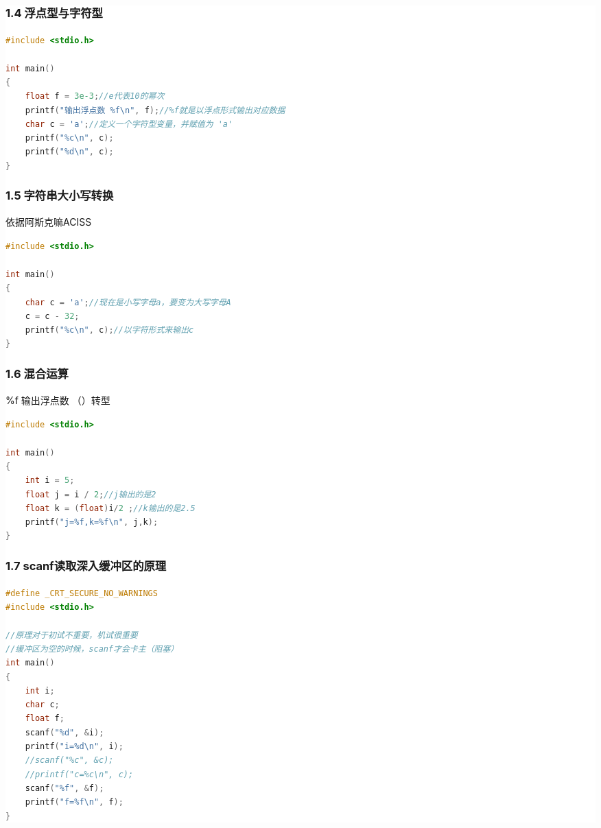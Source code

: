 ### 1.4 浮点型与字符型

```c
#include <stdio.h>

int main()
{
	float f = 3e-3;//e代表10的幂次
	printf("输出浮点数 %f\n", f);//%f就是以浮点形式输出对应数据
	char c = 'a';//定义一个字符型变量，并赋值为 'a'
	printf("%c\n", c);
	printf("%d\n", c);
}
```

### 1.5 字符串大小写转换

依据阿斯克嘛ACISS

```c
#include <stdio.h>

int main()
{
	char c = 'a';//现在是小写字母a，要变为大写字母A
	c = c - 32;
	printf("%c\n", c);//以字符形式来输出c
}
```

### 1.6 混合运算

%f 输出浮点数 （）转型

```c
#include <stdio.h>

int main()
{
	int i = 5;
	float j = i / 2;//j输出的是2
	float k = (float)i/2 ;//k输出的是2.5
	printf("j=%f,k=%f\n", j,k);
}
```

### 1.7 scanf读取深入缓冲区的原理

```c
#define _CRT_SECURE_NO_WARNINGS
#include <stdio.h>

//原理对于初试不重要，机试很重要
//缓冲区为空的时候，scanf才会卡主（阻塞）
int main()
{
	int i;
	char c;
	float f;
	scanf("%d", &i);
	printf("i=%d\n", i);
	//scanf("%c", &c);
	//printf("c=%c\n", c);
	scanf("%f", &f);
	printf("f=%f\n", f);
}
```